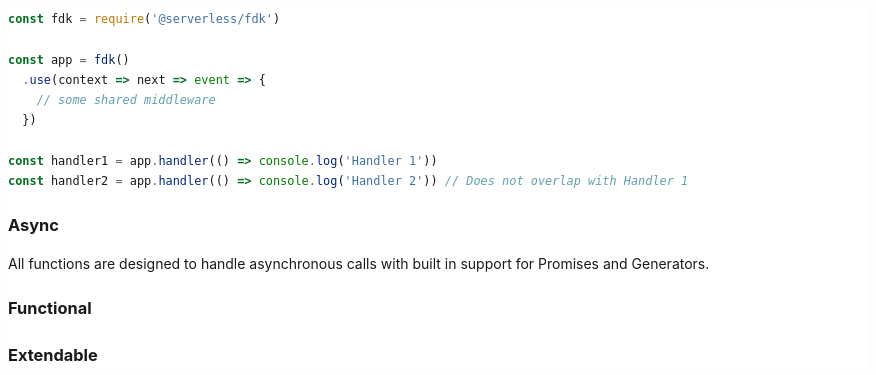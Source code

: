 ```js
const fdk = require('@serverless/fdk')

const app = fdk()
  .use(context => next => event => {
    // some shared middleware
  })

const handler1 = app.handler(() => console.log('Handler 1'))
const handler2 = app.handler(() => console.log('Handler 2')) // Does not overlap with Handler 1
```

### Async

All functions are designed to handle asynchronous calls with built in support for Promises and Generators.


### Functional

### Extendable
